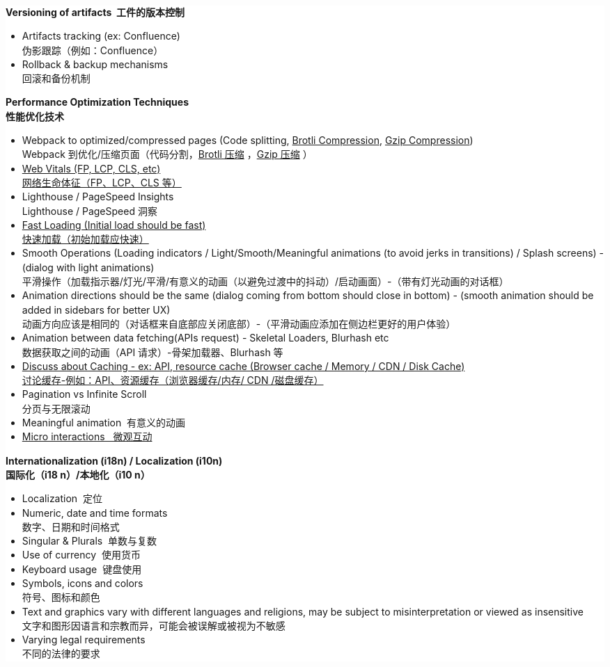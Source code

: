   

**Versioning of artifacts  工件的版本控制**

- Artifacts tracking (ex: Confluence)  
    伪影跟踪（例如：Confluence）
- Rollback & backup mechanisms  
    回滚和备份机制

  

**Performance Optimization Techniques  
性能优化技术**

- Webpack to optimized/compressed pages (Code splitting, [Brotli Compression](https://www.fastfwd.com/improve-http-compression-with-brotli/), [Gzip Compression](https://www.keycdn.com/support/enable-gzip-compression))  
    Webpack 到优化/压缩页面（代码分割，[Brotli 压缩](https://www.fastfwd.com/improve-http-compression-with-brotli/) ，[Gzip 压缩](https://www.keycdn.com/support/enable-gzip-compression) ）
- [Web Vitals (FP, LCP, CLS, etc)  
    网络生命体征（FP、LCP、CLS 等）](https://10up.github.io/Engineering-Best-Practices/performance/#core-web-vitals)
- Lighthouse / PageSpeed Insights  
    Lighthouse / PageSpeed 洞察
- [Fast Loading (Initial load should be fast)  
    快速加载（初始加载应快速）](https://web.dev/fast/)
- Smooth Operations (Loading indicators / Light/Smooth/Meaningful animations (to avoid jerks in transitions) / Splash screens) - (dialog with light animations)  
    平滑操作（加载指示器/灯光/平滑/有意义的动画（以避免过渡中的抖动）/启动画面）-（带有灯光动画的对话框）
- Animation directions should be the same (dialog coming from bottom should close in bottom) - (smooth animation should be added in sidebars for better UX)  
    动画方向应该是相同的（对话框来自底部应关闭底部）-（平滑动画应添加在侧边栏更好的用户体验）
- Animation between data fetching(APIs request) - Skeletal Loaders, Blurhash etc  
    数据获取之间的动画（API 请求）-骨架加载器、Blurhash 等
- [Discuss about Caching - ex: API, resource cache (Browser cache / Memory / CDN / Disk Cache)  
    讨论缓存-例如：API、资源缓存（浏览器缓存/内存/ CDN /磁盘缓存）](https://roadmap.sh/guides/http-caching)
- Pagination vs Infinite Scroll  
    分页与无限滚动
- Meaningful animation  有意义的动画
- [Micro interactions   微观互动](https://userguiding.com/blog/microinteraction/)

  

**Internationalization (i18n) / Localization (i10n)  
国际化（i18 n）/本地化（i10 n）**

- Localization  定位
- Numeric, date and time formats  
    数字、日期和时间格式
- Singular & Plurals  单数与复数
- Use of currency  使用货币
- Keyboard usage  键盘使用
- Symbols, icons and colors  
    符号、图标和颜色
- Text and graphics vary with different languages and religions, may be subject to misinterpretation or viewed as insensitive  
    文字和图形因语言和宗教而异，可能会被误解或被视为不敏感
- Varying legal requirements  
    不同的法律的要求
